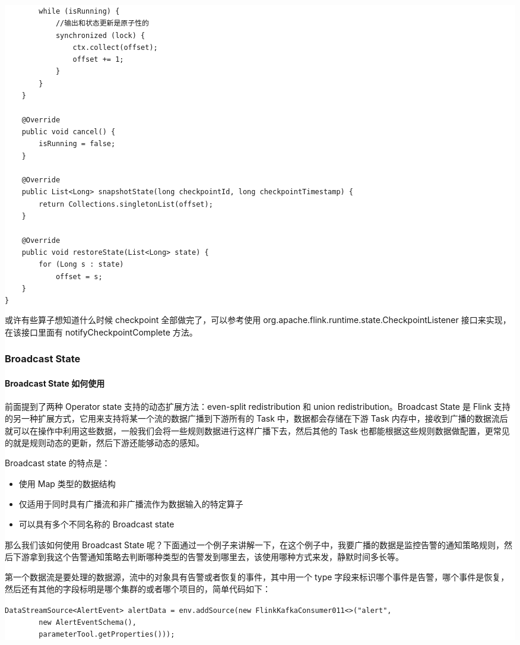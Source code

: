             while (isRunning) {
                //输出和状态更新是原子性的
                synchronized (lock) {
                    ctx.collect(offset);
                    offset += 1;
                }
            }
        }
    
        @Override
        public void cancel() {
            isRunning = false;
        }
    
        @Override
        public List<Long> snapshotState(long checkpointId, long checkpointTimestamp) {
            return Collections.singletonList(offset);
        }
    
        @Override
        public void restoreState(List<Long> state) {
            for (Long s : state)
                offset = s;
        }
    }
    

或许有些算子想知道什么时候 checkpoint 全部做完了，可以参考使用
org.apache.flink.runtime.state.CheckpointListener 接口来实现，在该接口里面有
notifyCheckpointComplete 方法。

### Broadcast State

#### Broadcast State 如何使用

前面提到了两种 Operator state 支持的动态扩展方法：even-split redistribution 和 union
redistribution。Broadcast State 是 Flink 支持的另一种扩展方式，它用来支持将某一个流的数据广播到下游所有的 Task
中，数据都会存储在下游 Task 内存中，接收到广播的数据流后就可以在操作中利用这些数据，一般我们会将一些规则数据进行这样广播下去，然后其他的 Task
也都能根据这些规则数据做配置，更常见的就是规则动态的更新，然后下游还能够动态的感知。

Broadcast state 的特点是：

  * 使用 Map 类型的数据结构

  * 仅适用于同时具有广播流和非广播流作为数据输入的特定算子

  * 可以具有多个不同名称的 Broadcast state

那么我们该如何使用 Broadcast State
呢？下面通过一个例子来讲解一下，在这个例子中，我要广播的数据是监控告警的通知策略规则，然后下游拿到我这个告警通知策略去判断哪种类型的告警发到哪里去，该使用哪种方式来发，静默时间多长等。

第一个数据流是要处理的数据源，流中的对象具有告警或者恢复的事件，其中用一个 type
字段来标识哪个事件是告警，哪个事件是恢复，然后还有其他的字段标明是哪个集群的或者哪个项目的，简单代码如下：

    
    
    DataStreamSource<AlertEvent> alertData = env.addSource(new FlinkKafkaConsumer011<>("alert",
            new AlertEventSchema(),
            parameterTool.getProperties()));
    